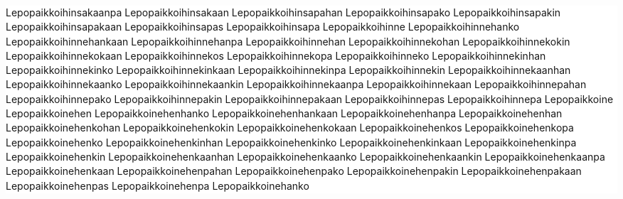Lepopaikkoihinsakaanpa
Lepopaikkoihinsakaan
Lepopaikkoihinsapahan
Lepopaikkoihinsapako
Lepopaikkoihinsapakin
Lepopaikkoihinsapakaan
Lepopaikkoihinsapas
Lepopaikkoihinsapa
Lepopaikkoihinne
Lepopaikkoihinnehanko
Lepopaikkoihinnehankaan
Lepopaikkoihinnehanpa
Lepopaikkoihinnehan
Lepopaikkoihinnekohan
Lepopaikkoihinnekokin
Lepopaikkoihinnekokaan
Lepopaikkoihinnekos
Lepopaikkoihinnekopa
Lepopaikkoihinneko
Lepopaikkoihinnekinhan
Lepopaikkoihinnekinko
Lepopaikkoihinnekinkaan
Lepopaikkoihinnekinpa
Lepopaikkoihinnekin
Lepopaikkoihinnekaanhan
Lepopaikkoihinnekaanko
Lepopaikkoihinnekaankin
Lepopaikkoihinnekaanpa
Lepopaikkoihinnekaan
Lepopaikkoihinnepahan
Lepopaikkoihinnepako
Lepopaikkoihinnepakin
Lepopaikkoihinnepakaan
Lepopaikkoihinnepas
Lepopaikkoihinnepa
Lepopaikkoine
Lepopaikkoinehen
Lepopaikkoinehenhanko
Lepopaikkoinehenhankaan
Lepopaikkoinehenhanpa
Lepopaikkoinehenhan
Lepopaikkoinehenkohan
Lepopaikkoinehenkokin
Lepopaikkoinehenkokaan
Lepopaikkoinehenkos
Lepopaikkoinehenkopa
Lepopaikkoinehenko
Lepopaikkoinehenkinhan
Lepopaikkoinehenkinko
Lepopaikkoinehenkinkaan
Lepopaikkoinehenkinpa
Lepopaikkoinehenkin
Lepopaikkoinehenkaanhan
Lepopaikkoinehenkaanko
Lepopaikkoinehenkaankin
Lepopaikkoinehenkaanpa
Lepopaikkoinehenkaan
Lepopaikkoinehenpahan
Lepopaikkoinehenpako
Lepopaikkoinehenpakin
Lepopaikkoinehenpakaan
Lepopaikkoinehenpas
Lepopaikkoinehenpa
Lepopaikkoinehanko